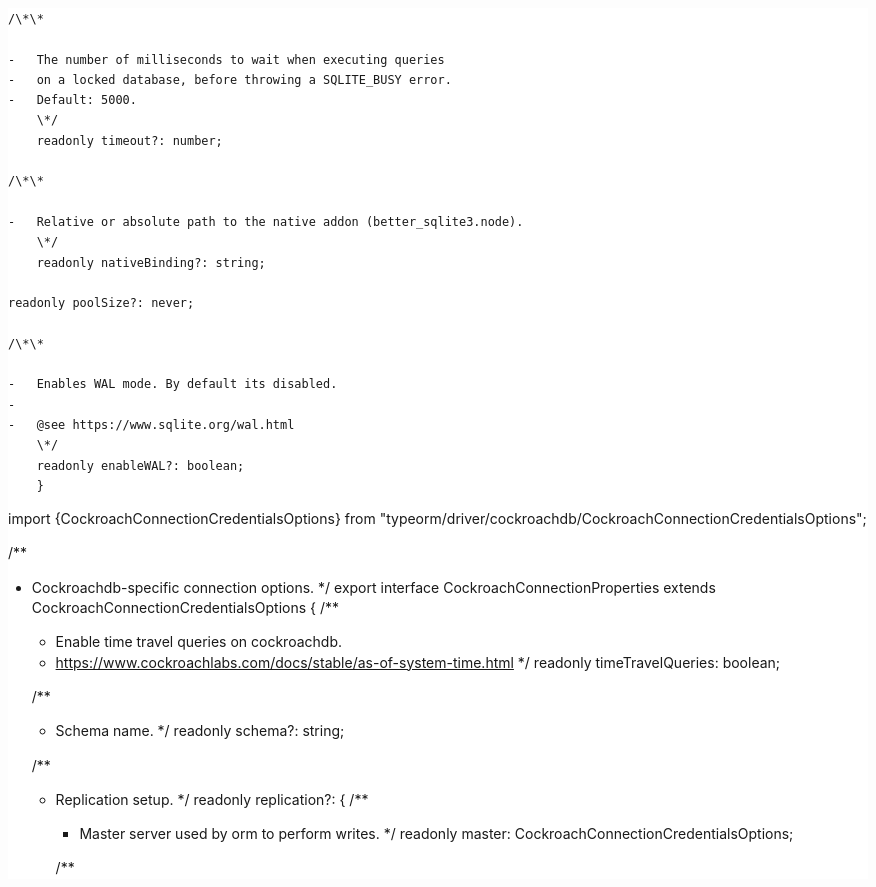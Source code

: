     /\*\*

    -   The number of milliseconds to wait when executing queries
    -   on a locked database, before throwing a SQLITE_BUSY error.
    -   Default: 5000.
        \*/
        readonly timeout?: number;

    /\*\*

    -   Relative or absolute path to the native addon (better_sqlite3.node).
        \*/
        readonly nativeBinding?: string;

    readonly poolSize?: never;

    /\*\*

    -   Enables WAL mode. By default its disabled.
    -
    -   @see https://www.sqlite.org/wal.html
        \*/
        readonly enableWAL?: boolean;
        }

import {CockroachConnectionCredentialsOptions} from "typeorm/driver/cockroachdb/CockroachConnectionCredentialsOptions";

/\*\*

-   Cockroachdb-specific connection options.
    \*/
    export interface CockroachConnectionProperties extends CockroachConnectionCredentialsOptions {
    /\*\*

    -   Enable time travel queries on cockroachdb.
    -   https://www.cockroachlabs.com/docs/stable/as-of-system-time.html
        \*/
        readonly timeTravelQueries: boolean;

    /\*\*

    -   Schema name.
        \*/
        readonly schema?: string;

    /\*\*

    -   Replication setup.
        \*/
        readonly replication?: {
        /\*\*

        -   Master server used by orm to perform writes.
            \*/
            readonly master: CockroachConnectionCredentialsOptions;

        /\*\*
